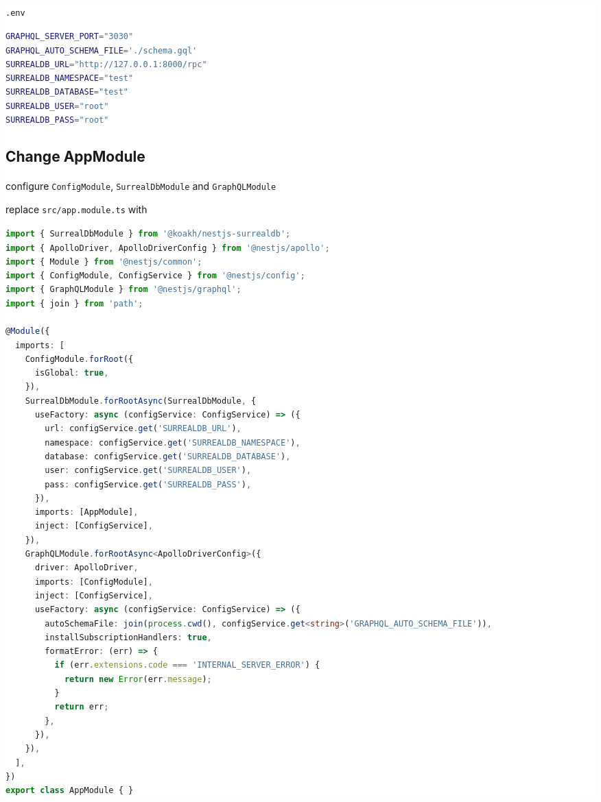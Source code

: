`.env`

```bash
GRAPHQL_SERVER_PORT="3030"
GRAPHQL_AUTO_SCHEMA_FILE='./schema.gql'
SURREALDB_URL="http://127.0.0.1:8000/rpc"
SURREALDB_NAMESPACE="test"
SURREALDB_DATABASE="test"
SURREALDB_USER="root"
SURREALDB_PASS="root"
```

## Change AppModule

configure `ConfigModule`, `SurrealDbModule` and `GraphQLModule`

replace `src/app.module.ts` with

```ts
import { SurrealDbModule } from '@koakh/nestjs-surrealdb';
import { ApolloDriver, ApolloDriverConfig } from '@nestjs/apollo';
import { Module } from '@nestjs/common';
import { ConfigModule, ConfigService } from '@nestjs/config';
import { GraphQLModule } from '@nestjs/graphql';
import { join } from 'path';

@Module({
  imports: [
    ConfigModule.forRoot({
      isGlobal: true,
    }),
    SurrealDbModule.forRootAsync(SurrealDbModule, {
      useFactory: async (configService: ConfigService) => ({
        url: configService.get('SURREALDB_URL'),
        namespace: configService.get('SURREALDB_NAMESPACE'),
        database: configService.get('SURREALDB_DATABASE'),
        user: configService.get('SURREALDB_USER'),
        pass: configService.get('SURREALDB_PASS'),
      }),
      imports: [AppModule],
      inject: [ConfigService],
    }),
    GraphQLModule.forRootAsync<ApolloDriverConfig>({
      driver: ApolloDriver,
      imports: [ConfigModule],
      inject: [ConfigService],
      useFactory: async (configService: ConfigService) => ({
        autoSchemaFile: join(process.cwd(), configService.get<string>('GRAPHQL_AUTO_SCHEMA_FILE')),
        installSubscriptionHandlers: true,
        formatError: (err) => {
          if (err.extensions.code === 'INTERNAL_SERVER_ERROR') {
            return new Error(err.message);
          }
          return err;
        },
      }),
    }),
  ],
})
export class AppModule { }
```
